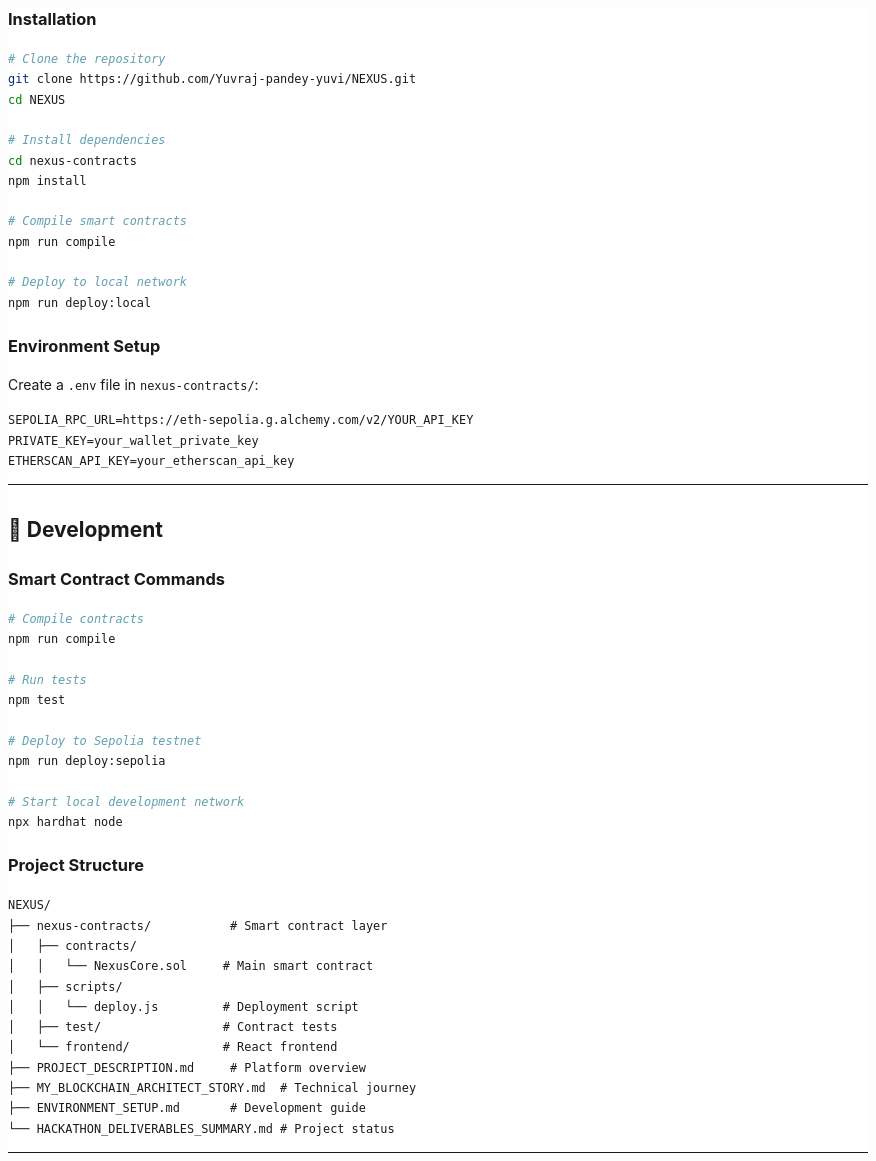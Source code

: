 ### Installation

```bash
# Clone the repository
git clone https://github.com/Yuvraj-pandey-yuvi/NEXUS.git
cd NEXUS

# Install dependencies
cd nexus-contracts
npm install

# Compile smart contracts
npm run compile

# Deploy to local network
npm run deploy:local
```

### Environment Setup
Create a `.env` file in `nexus-contracts/`:
```env
SEPOLIA_RPC_URL=https://eth-sepolia.g.alchemy.com/v2/YOUR_API_KEY
PRIVATE_KEY=your_wallet_private_key
ETHERSCAN_API_KEY=your_etherscan_api_key
```

---

## 🔧 **Development**

### Smart Contract Commands
```bash
# Compile contracts
npm run compile

# Run tests
npm test

# Deploy to Sepolia testnet
npm run deploy:sepolia

# Start local development network
npx hardhat node
```

### Project Structure
```
NEXUS/
├── nexus-contracts/           # Smart contract layer
│   ├── contracts/
│   │   └── NexusCore.sol     # Main smart contract
│   ├── scripts/
│   │   └── deploy.js         # Deployment script
│   ├── test/                 # Contract tests
│   └── frontend/             # React frontend
├── PROJECT_DESCRIPTION.md     # Platform overview
├── MY_BLOCKCHAIN_ARCHITECT_STORY.md  # Technical journey
├── ENVIRONMENT_SETUP.md       # Development guide
└── HACKATHON_DELIVERABLES_SUMMARY.md # Project status
```

---
